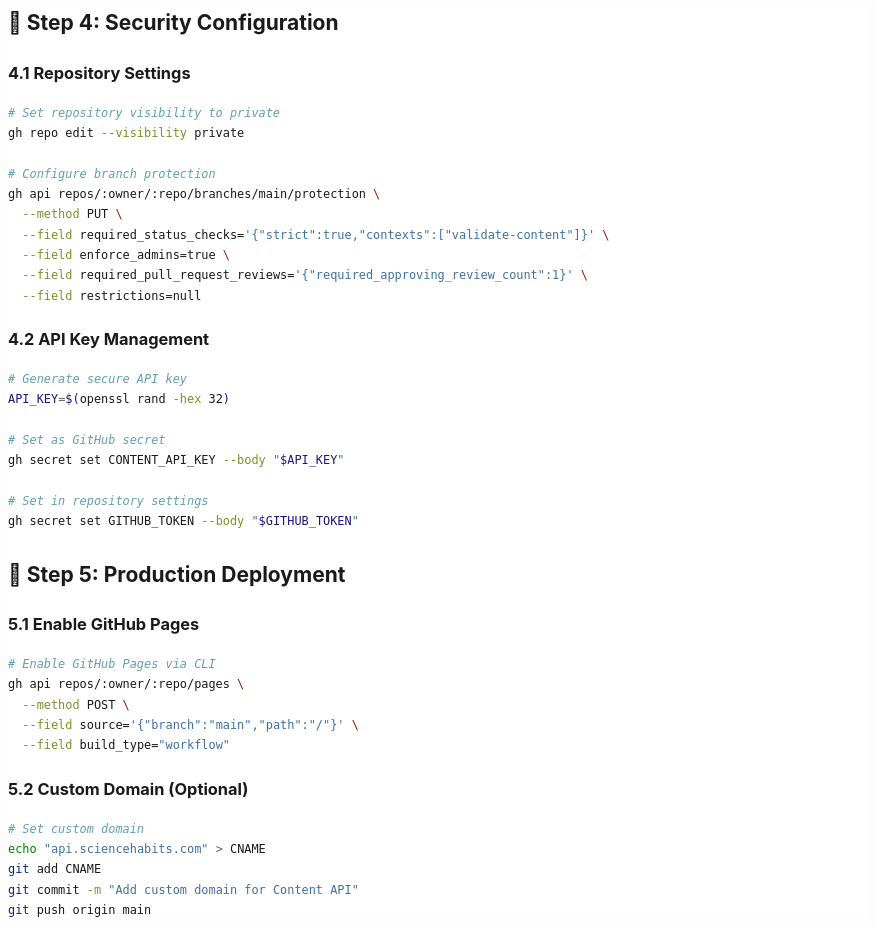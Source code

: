 ## 🔐 Step 4: Security Configuration

### 4.1 Repository Settings

```bash
# Set repository visibility to private
gh repo edit --visibility private

# Configure branch protection
gh api repos/:owner/:repo/branches/main/protection \
  --method PUT \
  --field required_status_checks='{"strict":true,"contexts":["validate-content"]}' \
  --field enforce_admins=true \
  --field required_pull_request_reviews='{"required_approving_review_count":1}' \
  --field restrictions=null
```

### 4.2 API Key Management

```bash
# Generate secure API key
API_KEY=$(openssl rand -hex 32)

# Set as GitHub secret
gh secret set CONTENT_API_KEY --body "$API_KEY"

# Set in repository settings
gh secret set GITHUB_TOKEN --body "$GITHUB_TOKEN"
```

## 🚀 Step 5: Production Deployment

### 5.1 Enable GitHub Pages

```bash
# Enable GitHub Pages via CLI
gh api repos/:owner/:repo/pages \
  --method POST \
  --field source='{"branch":"main","path":"/"}' \
  --field build_type="workflow"
```

### 5.2 Custom Domain (Optional)

```bash
# Set custom domain
echo "api.sciencehabits.com" > CNAME
git add CNAME
git commit -m "Add custom domain for Content API"
git push origin main
```
